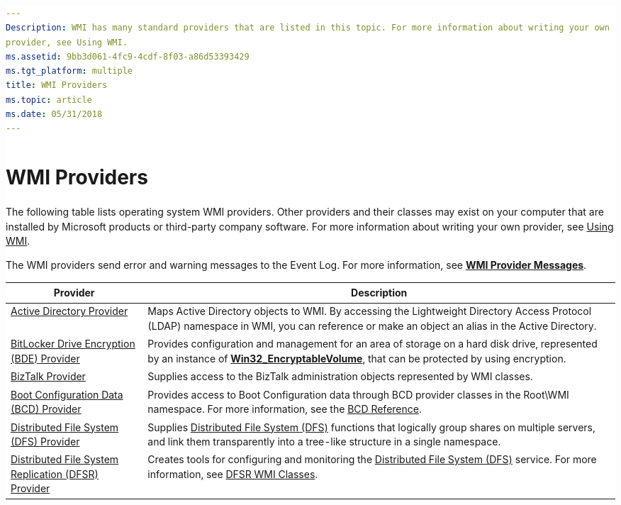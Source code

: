 ```yaml
---
Description: WMI has many standard providers that are listed in this topic. For more information about writing your own provider, see Using WMI.
ms.assetid: 9bb3d061-4fc9-4cdf-8f03-a86d53393429
ms.tgt_platform: multiple
title: WMI Providers
ms.topic: article
ms.date: 05/31/2018
---
```


# WMI Providers

The following table lists operating system WMI providers. Other providers and their classes may exist on your computer that are installed by Microsoft products or third-party company software. For more information about writing your own provider, see [Using WMI](using-wmi.md).

The WMI providers send error and warning messages to the Event Log. For more information, see [**WMI Provider Messages**](wmi-event-messages.md).



| Provider                                                                                               | Description                                                                                                                                                                                                                                                                                                                                                                                                                                          |
|--------------------------------------------------------------------------------------------------------|------------------------------------------------------------------------------------------------------------------------------------------------------------------------------------------------------------------------------------------------------------------------------------------------------------------------------------------------------------------------------------------------------------------------------------------------------|
| [Active Directory Provider](https://docs.microsoft.com/previous-versions/windows/desktop/dsprov/active-directory-provider)                                          | Maps Active Directory objects to WMI. By accessing the Lightweight Directory Access Protocol (LDAP) namespace in WMI, you can reference or make an object an alias in the Active Directory.<br/>                                                                                                                                                                                                                                               |
| [BitLocker Drive Encryption (BDE) Provider](https://docs.microsoft.com/windows/desktop/SecProv/bitlocker-drive-encryption-provider)              | Provides configuration and management for an area of storage on a hard disk drive, represented by an instance of [**Win32\_EncryptableVolume**](https://docs.microsoft.com/windows/desktop/SecProv/win32-encryptablevolume), that can be protected by using encryption.<br/>                                                                                                                                                                                                             |
| [BizTalk Provider](https://msdn.microsoft.com/library/ms941491.aspx)                                     | Supplies access to the BizTalk administration objects represented by WMI classes.<br/>                                                                                                                                                                                                                                                                                                                                                         |
| [Boot Configuration Data (BCD) Provider](https://docs.microsoft.com/previous-versions/windows/desktop/bcd/boot-configuration-data-portal)                           | Provides access to Boot Configuration data through BCD provider classes in the Root\\WMI namespace. For more information, see the [BCD Reference](https://docs.microsoft.com/previous-versions/windows/desktop/bcd/bcd-reference).<br/>                                                                                                                                                                                                                                                                     |
| [Distributed File System (DFS) Provider](https://docs.microsoft.com/previous-versions/windows/desktop/wmipdfs/dfs-provider)                                         | Supplies [Distributed File System (DFS)](https://docs.microsoft.com/previous-versions/windows/desktop/dfs/distributed-file-system) functions that logically group shares on multiple servers, and link them transparently into a tree-like structure in a single namespace.<br/>                                                                                                                                                                                                                            |
| [Distributed File System Replication (DFSR) Provider](https://docs.microsoft.com/previous-versions/windows/desktop/dfsr/distributed-file-system-replication--dfsr-) | Creates tools for configuring and monitoring the [Distributed File System (DFS)](https://docs.microsoft.com/previous-versions/windows/desktop/dfs/distributed-file-system) service. For more information, see [DFSR WMI Classes](https://docs.microsoft.com/previous-versions/windows/desktop/dfsr/dfsr-wmi-classes).<br/>                                                                                                                                                                                                                                               |